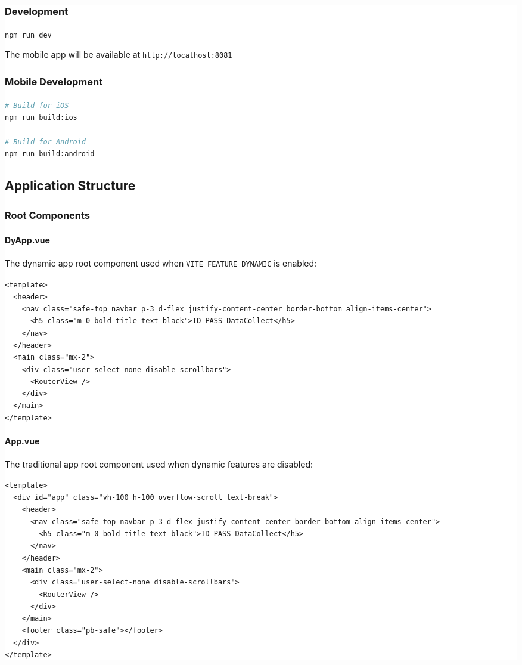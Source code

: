 ### Development

```bash
npm run dev
```

The mobile app will be available at `http://localhost:8081`

### Mobile Development

```bash
# Build for iOS
npm run build:ios

# Build for Android
npm run build:android
```

## Application Structure

### Root Components

#### DyApp.vue
The dynamic app root component used when `VITE_FEATURE_DYNAMIC` is enabled:

```vue
<template>
  <header>
    <nav class="safe-top navbar p-3 d-flex justify-content-center border-bottom align-items-center">
      <h5 class="m-0 bold title text-black">ID PASS DataCollect</h5>
    </nav>
  </header>
  <main class="mx-2">
    <div class="user-select-none disable-scrollbars">
      <RouterView />
    </div>
  </main>
</template>
```

#### App.vue
The traditional app root component used when dynamic features are disabled:

```vue
<template>
  <div id="app" class="vh-100 h-100 overflow-scroll text-break">
    <header>
      <nav class="safe-top navbar p-3 d-flex justify-content-center border-bottom align-items-center">
        <h5 class="m-0 bold title text-black">ID PASS DataCollect</h5>
      </nav>
    </header>
    <main class="mx-2">
      <div class="user-select-none disable-scrollbars">
        <RouterView />
      </div>
    </main>
    <footer class="pb-safe"></footer>
  </div>
</template>
```
